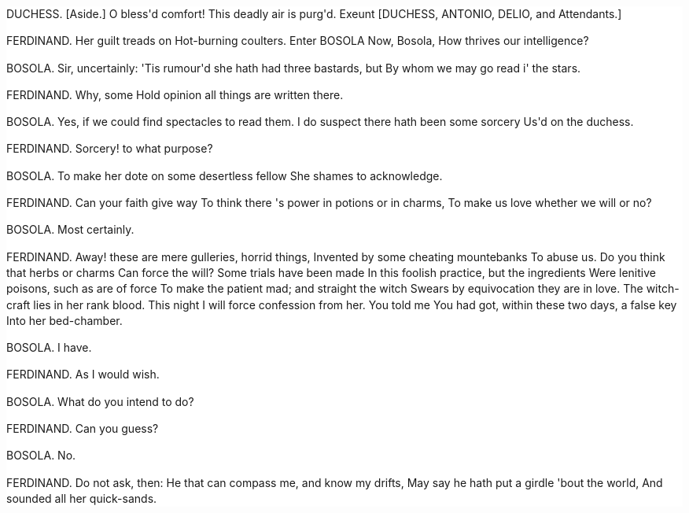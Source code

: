 DUCHESS.  \[Aside.\]      O bless'd comfort!
This deadly air is purg'd.
     Exeunt \[DUCHESS, ANTONIO, DELIO, and Attendants.\]

FERDINAND.                  Her guilt treads on
Hot-burning coulters.
     Enter BOSOLA
                       Now, Bosola,
How thrives our intelligence?

BOSOLA.                        Sir, uncertainly:
'Tis rumour'd she hath had three bastards, but
By whom we may go read i' the stars.

FERDINAND.                            Why, some
Hold opinion all things are written there.

BOSOLA.  Yes, if we could find spectacles to read them.
I do suspect there hath been some sorcery
Us'd on the duchess.

FERDINAND.            Sorcery! to what purpose?

BOSOLA.  To make her dote on some desertless fellow
She shames to acknowledge.

FERDINAND.                  Can your faith give way
To think there 's power in potions or in charms,
To make us love whether we will or no?

BOSOLA.  Most certainly.

FERDINAND.  Away! these are mere gulleries, horrid things,
Invented by some cheating mountebanks
To abuse us.  Do you think that herbs or charms
Can force the will?  Some trials have been made
In this foolish practice, but the ingredients
Were lenitive poisons, such as are of force
To make the patient mad; and straight the witch
Swears by equivocation they are in love.
The witch-craft lies in her rank blood.  This night
I will force confession from her.  You told me
You had got, within these two days, a false key
Into her bed-chamber.

BOSOLA.                I have.

FERDINAND.                      As I would wish.

BOSOLA.  What do you intend to do?

FERDINAND.                          Can you guess?

BOSOLA.                                             No.

FERDINAND.  Do not ask, then:
He that can compass me, and know my drifts,
May say he hath put a girdle 'bout the world,
And sounded all her quick-sands.
